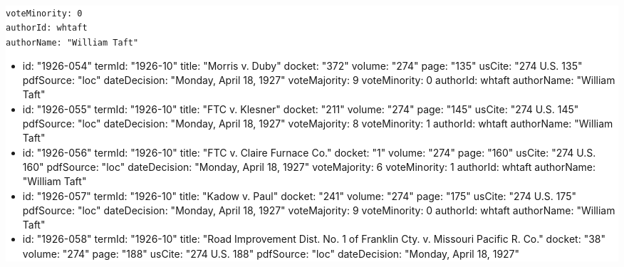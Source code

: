     voteMinority: 0
    authorId: whtaft
    authorName: "William Taft"
  - id: "1926-054"
    termId: "1926-10"
    title: "Morris v. Duby"
    docket: "372"
    volume: "274"
    page: "135"
    usCite: "274 U.S. 135"
    pdfSource: "loc"
    dateDecision: "Monday, April 18, 1927"
    voteMajority: 9
    voteMinority: 0
    authorId: whtaft
    authorName: "William Taft"
  - id: "1926-055"
    termId: "1926-10"
    title: "FTC v. Klesner"
    docket: "211"
    volume: "274"
    page: "145"
    usCite: "274 U.S. 145"
    pdfSource: "loc"
    dateDecision: "Monday, April 18, 1927"
    voteMajority: 8
    voteMinority: 1
    authorId: whtaft
    authorName: "William Taft"
  - id: "1926-056"
    termId: "1926-10"
    title: "FTC v. Claire Furnace Co."
    docket: "1"
    volume: "274"
    page: "160"
    usCite: "274 U.S. 160"
    pdfSource: "loc"
    dateDecision: "Monday, April 18, 1927"
    voteMajority: 6
    voteMinority: 1
    authorId: whtaft
    authorName: "William Taft"
  - id: "1926-057"
    termId: "1926-10"
    title: "Kadow v. Paul"
    docket: "241"
    volume: "274"
    page: "175"
    usCite: "274 U.S. 175"
    pdfSource: "loc"
    dateDecision: "Monday, April 18, 1927"
    voteMajority: 9
    voteMinority: 0
    authorId: whtaft
    authorName: "William Taft"
  - id: "1926-058"
    termId: "1926-10"
    title: "Road Improvement Dist. No. 1 of Franklin Cty. v. Missouri Pacific R. Co."
    docket: "38"
    volume: "274"
    page: "188"
    usCite: "274 U.S. 188"
    pdfSource: "loc"
    dateDecision: "Monday, April 18, 1927"